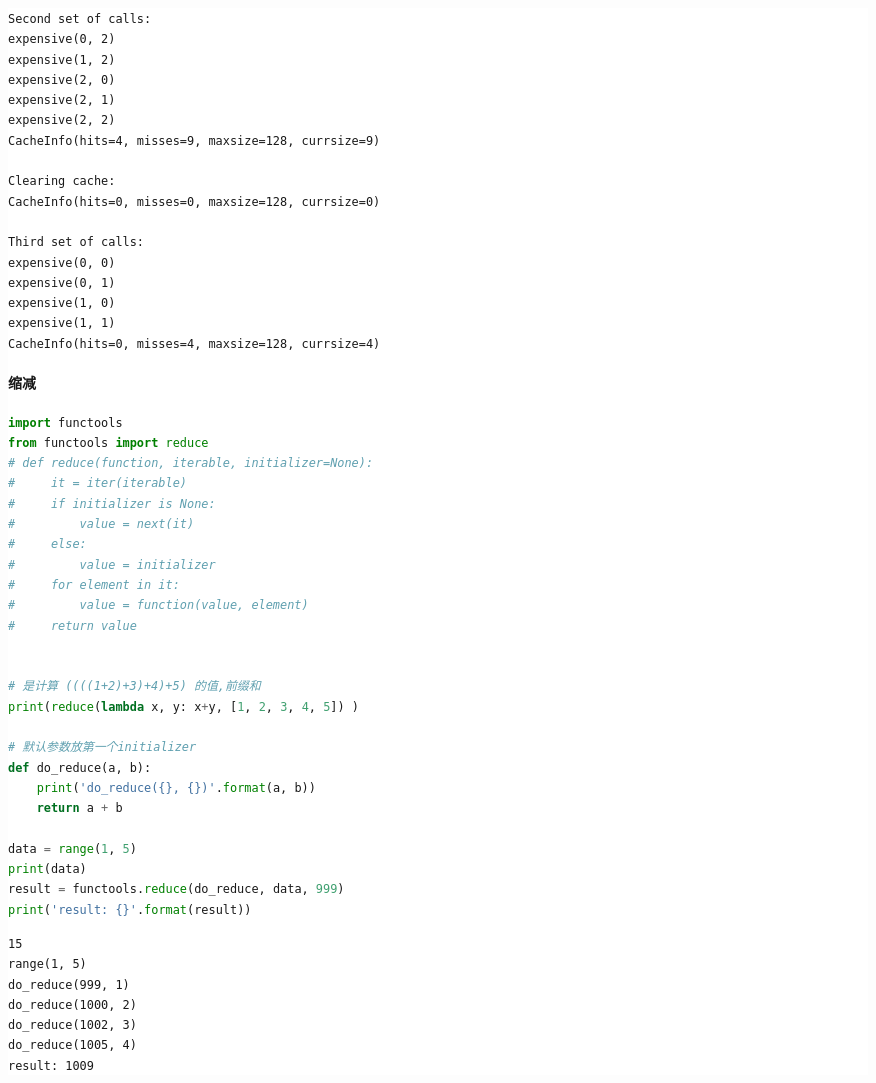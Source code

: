     Second set of calls:
    expensive(0, 2)
    expensive(1, 2)
    expensive(2, 0)
    expensive(2, 1)
    expensive(2, 2)
    CacheInfo(hits=4, misses=9, maxsize=128, currsize=9)
    
    Clearing cache:
    CacheInfo(hits=0, misses=0, maxsize=128, currsize=0)
    
    Third set of calls:
    expensive(0, 0)
    expensive(0, 1)
    expensive(1, 0)
    expensive(1, 1)
    CacheInfo(hits=0, misses=4, maxsize=128, currsize=4)
    

#### 缩减


```python
import functools
from functools import reduce
# def reduce(function, iterable, initializer=None):
#     it = iter(iterable)
#     if initializer is None:
#         value = next(it)
#     else:
#         value = initializer
#     for element in it:
#         value = function(value, element)
#     return value


# 是计算 ((((1+2)+3)+4)+5) 的值,前缀和
print(reduce(lambda x, y: x+y, [1, 2, 3, 4, 5]) )

# 默认参数放第一个initializer
def do_reduce(a, b):
    print('do_reduce({}, {})'.format(a, b))
    return a + b

data = range(1, 5)
print(data)
result = functools.reduce(do_reduce, data, 999)
print('result: {}'.format(result))
```

    15
    range(1, 5)
    do_reduce(999, 1)
    do_reduce(1000, 2)
    do_reduce(1002, 3)
    do_reduce(1005, 4)
    result: 1009
    